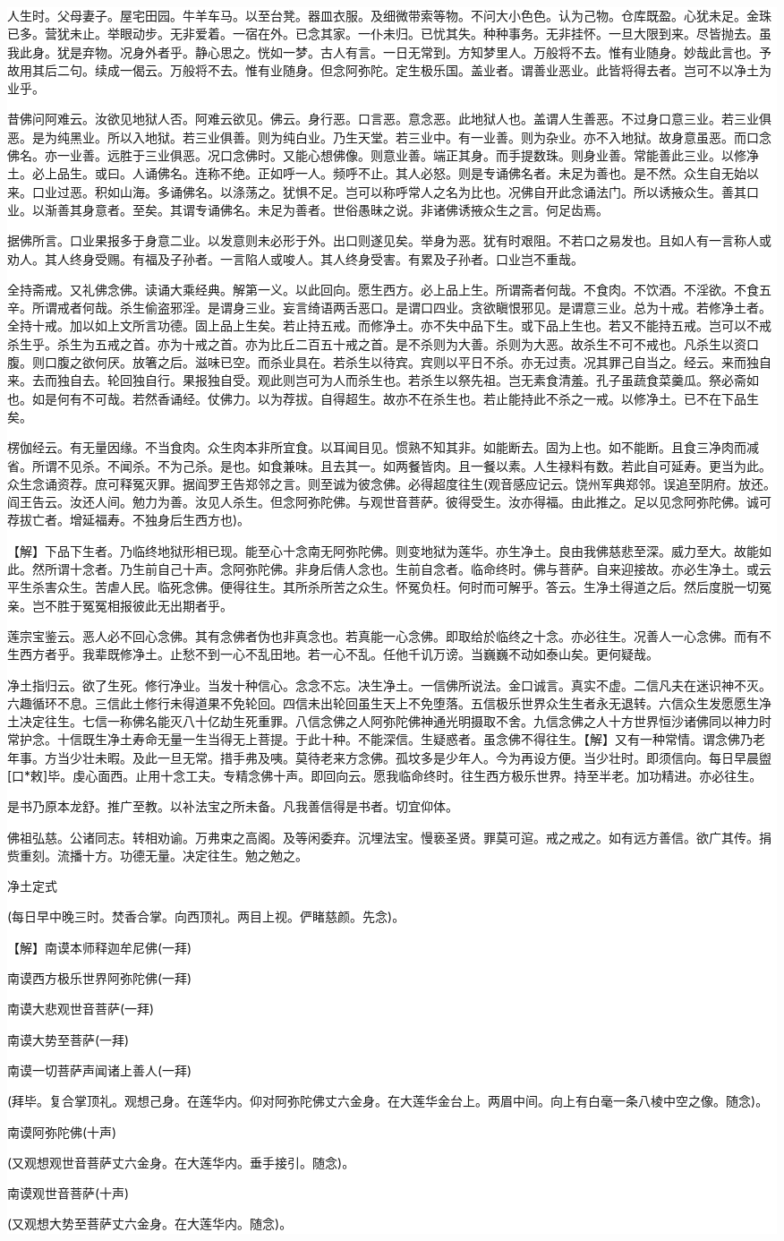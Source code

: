 人生时。父母妻子。屋宅田园。牛羊车马。以至台凳。器皿衣服。及细微带索等物。不问大小色色。认为己物。仓库既盈。心犹未足。金珠已多。营犹未止。举眼动步。无非爱着。一宿在外。已念其家。一仆未归。已忧其失。种种事务。无非挂怀。一旦大限到来。尽皆抛去。虽我此身。犹是弃物。况身外者乎。静心思之。恍如一梦。古人有言。一日无常到。方知梦里人。万般将不去。惟有业随身。妙哉此言也。予故用其后二句。续成一偈云。万般将不去。惟有业随身。但念阿弥陀。定生极乐国。盖业者。谓善业恶业。此皆将得去者。岂可不以净土为业乎。  

昔佛问阿难云。汝欲见地狱人否。阿难云欲见。佛云。身行恶。口言恶。意念恶。此地狱人也。盖谓人生善恶。不过身口意三业。若三业俱恶。是为纯黑业。所以入地狱。若三业俱善。则为纯白业。乃生天堂。若三业中。有一业善。则为杂业。亦不入地狱。故身意虽恶。而口念佛名。亦一业善。远胜于三业俱恶。况口念佛时。又能心想佛像。则意业善。端正其身。而手提数珠。则身业善。常能善此三业。以修净土。必上品生。或曰。人诵佛名。连称不绝。正如呼一人。频呼不止。其人必怒。则是专诵佛名者。未足为善也。是不然。众生自无始以来。口业过恶。积如山海。多诵佛名。以涤荡之。犹惧不足。岂可以称呼常人之名为比也。况佛自开此念诵法门。所以诱掖众生。善其口业。以渐善其身意者。至矣。其谓专诵佛名。未足为善者。世俗愚昧之说。非诸佛诱掖众生之言。何足齿焉。  

据佛所言。口业果报多于身意二业。以发意则未必形于外。出口则遂见矣。举身为恶。犹有时艰阻。不若口之易发也。且如人有一言称人或劝人。其人终身受赐。有福及子孙者。一言陷人或唆人。其人终身受害。有累及子孙者。口业岂不重哉。  

全持斋戒。又礼佛念佛。读诵大乘经典。解第一义。以此回向。愿生西方。必上品上生。所谓斋者何哉。不食肉。不饮酒。不淫欲。不食五辛。所谓戒者何哉。杀生偷盗邪淫。是谓身三业。妄言绮语两舌恶口。是谓口四业。贪欲瞋恨邪见。是谓意三业。总为十戒。若修净土者。全持十戒。加以如上文所言功德。固上品上生矣。若止持五戒。而修净土。亦不失中品下生。或下品上生也。若又不能持五戒。岂可以不戒杀生乎。杀生为五戒之首。亦为十戒之首。亦为比丘二百五十戒之首。是不杀则为大善。杀则为大恶。故杀生不可不戒也。凡杀生以资口腹。则口腹之欲何厌。放箸之后。滋味已空。而杀业具在。若杀生以待宾。宾则以平日不杀。亦无过责。况其罪己自当之。经云。来而独自来。去而独自去。轮回独自行。果报独自受。观此则岂可为人而杀生也。若杀生以祭先祖。岂无素食清羞。孔子虽蔬食菜羹瓜。祭必斋如也。如是何有不可哉。若然香诵经。仗佛力。以为荐拔。自得超生。故亦不在杀生也。若止能持此不杀之一戒。以修净土。已不在下品生矣。  

楞伽经云。有无量因缘。不当食肉。众生肉本非所宜食。以耳闻目见。惯熟不知其非。如能断去。固为上也。如不能断。且食三净肉而减省。所谓不见杀。不闻杀。不为己杀。是也。如食兼味。且去其一。如两餐皆肉。且一餐以素。人生禄料有数。若此自可延寿。更当为此。众生念诵资荐。庶可释冤灭罪。据阎罗王告郑邻之言。则至诚为彼念佛。必得超度往生(观音感应记云。饶州军典郑邻。误追至阴府。放还。阎王告云。汝还人间。勉力为善。汝见人杀生。但念阿弥陀佛。与观世音菩萨。彼得受生。汝亦得福。由此推之。足以见念阿弥陀佛。诚可荐拔亡者。增延福寿。不独身后生西方也)。  

【解】下品下生者。乃临终地狱形相已现。能至心十念南无阿弥陀佛。则变地狱为莲华。亦生净土。良由我佛慈悲至深。威力至大。故能如此。然所谓十念者。乃生前自己十声。念阿弥陀佛。非身后倩人念也。生前自念者。临命终时。佛与菩萨。自来迎接故。亦必生净土。或云平生杀害众生。苦虐人民。临死念佛。便得往生。其所杀所苦之众生。怀冤负枉。何时而可解乎。答云。生净土得道之后。然后度脱一切冤亲。岂不胜于冤冤相报彼此无出期者乎。  

莲宗宝鉴云。恶人必不回心念佛。其有念佛者伪也非真念也。若真能一心念佛。即取给於临终之十念。亦必往生。况善人一心念佛。而有不生西方者乎。我辈既修净土。止愁不到一心不乱田地。若一心不乱。任他千讥万谤。当巍巍不动如泰山矣。更何疑哉。  

净土指归云。欲了生死。修行净业。当发十种信心。念念不忘。决生净土。一信佛所说法。金口诚言。真实不虚。二信凡夫在迷识神不灭。六趣循环不息。三信此土修行未得道果不免轮回。四信未出轮回虽生天上不免堕落。五信极乐世界众生生者永无退转。六信众生发愿愿生净土决定往生。七信一称佛名能灭八十亿劫生死重罪。八信念佛之人阿弥陀佛神通光明摄取不舍。九信念佛之人十方世界恒沙诸佛同以神力时常护念。十信既生净土寿命无量一生当得无上菩提。于此十种。不能深信。生疑惑者。虽念佛不得往生。【解】又有一种常情。谓念佛乃老年事。方当少壮未暇。及此一旦无常。措手弗及咦。莫待老来方念佛。孤坟多是少年人。今为再设方便。当少壮时。即须信向。每日早晨盥[口*敕]毕。虔心面西。止用十念工夫。专精念佛十声。即回向云。愿我临命终时。往生西方极乐世界。持至半老。加功精进。亦必往生。  

是书乃原本龙舒。推广至教。以补法宝之所未备。凡我善信得是书者。切宜仰体。  

佛祖弘慈。公诸同志。转相劝谕。万弗束之高阁。及等闲委弃。沉埋法宝。慢亵圣贤。罪莫可逭。戒之戒之。如有远方善信。欲广其传。捐赀重刻。流播十方。功德无量。决定往生。勉之勉之。  

净土定式  

(每日早中晚三时。焚香合掌。向西顶礼。两目上视。俨睹慈颜。先念)。  

【解】南谟本师释迦牟尼佛(一拜)  

南谟西方极乐世界阿弥陀佛(一拜)  

南谟大悲观世音菩萨(一拜)  

南谟大势至菩萨(一拜)  

南谟一切菩萨声闻诸上善人(一拜)  

(拜毕。复合掌顶礼。观想己身。在莲华内。仰对阿弥陀佛丈六金身。在大莲华金台上。两眉中间。向上有白毫一条八棱中空之像。随念)。  

南谟阿弥陀佛(十声)  

(又观想观世音菩萨丈六金身。在大莲华内。垂手接引。随念)。  

南谟观世音菩萨(十声)  

(又观想大势至菩萨丈六金身。在大莲华内。随念)。  
